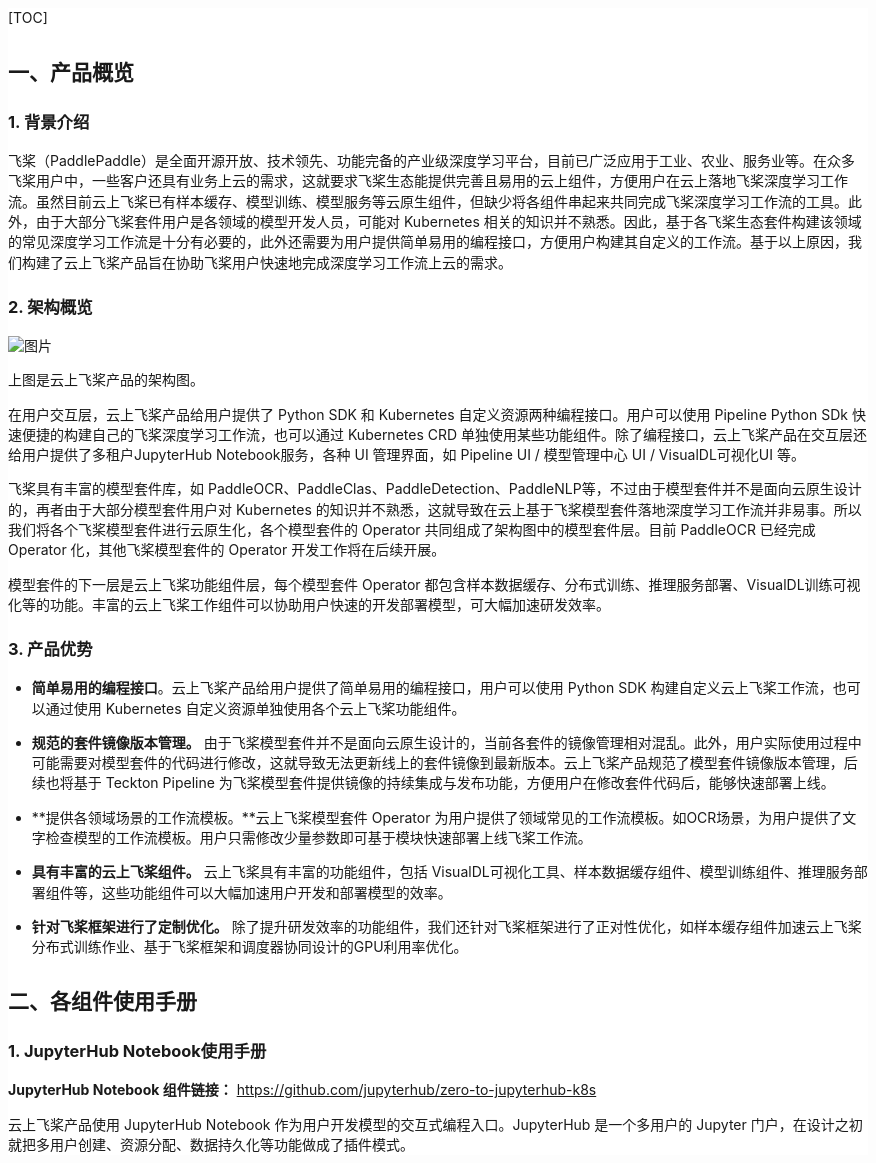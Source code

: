 [TOC]

## 一、产品概览

### 1. 背景介绍

飞桨（PaddlePaddle）是全面开源开放、技术领先、功能完备的产业级深度学习平台，目前已广泛应用于工业、农业、服务业等。在众多飞桨用户中，一些客户还具有业务上云的需求，这就要求飞桨生态能提供完善且易用的云上组件，方便用户在云上落地飞桨深度学习工作流。虽然目前云上飞桨已有样本缓存、模型训练、模型服务等云原生组件，但缺少将各组件串起来共同完成飞桨深度学习工作流的工具。此外，由于大部分飞桨套件用户是各领域的模型开发人员，可能对 Kubernetes 相关的知识并不熟悉。因此，基于各飞桨生态套件构建该领域的常见深度学习工作流是十分有必要的，此外还需要为用户提供简单易用的编程接口，方便用户构建其自定义的工作流。基于以上原因，我们构建了云上飞桨产品旨在协助飞桨用户快速地完成深度学习工作流上云的需求。

### 2. 架构概览

![图片](http://bos.bj.bce-internal.sdns.baidu.com/agroup-bos-bj/bj-b17c081128b2a58d8f84f66d975ba2fd6eb53cfa)

上图是云上飞桨产品的架构图。

在用户交互层，云上飞桨产品给用户提供了 Python SDK 和 Kubernetes 自定义资源两种编程接口。用户可以使用 Pipeline Python SDk 快速便捷的构建自己的飞桨深度学习工作流，也可以通过 Kubernetes CRD 单独使用某些功能组件。除了编程接口，云上飞桨产品在交互层还给用户提供了多租户JupyterHub Notebook服务，各种 UI 管理界面，如 Pipeline UI / 模型管理中心 UI / VisualDL可视化UI 等。

飞桨具有丰富的模型套件库，如 PaddleOCR、PaddleClas、PaddleDetection、PaddleNLP等，不过由于模型套件并不是面向云原生设计的，再者由于大部分模型套件用户对 Kubernetes 的知识并不熟悉，这就导致在云上基于飞桨模型套件落地深度学习工作流并非易事。所以我们将各个飞桨模型套件进行云原生化，各个模型套件的 Operator 共同组成了架构图中的模型套件层。目前 PaddleOCR 已经完成 Operator 化，其他飞桨模型套件的 Operator 开发工作将在后续开展。

模型套件的下一层是云上飞桨功能组件层，每个模型套件 Operator 都包含样本数据缓存、分布式训练、推理服务部署、VisualDL训练可视化等的功能。丰富的云上飞桨工作组件可以协助用户快速的开发部署模型，可大幅加速研发效率。

### 3. 产品优势

- **简单易用的编程接口**。云上飞桨产品给用户提供了简单易用的编程接口，用户可以使用 Python SDK 构建自定义云上飞桨工作流，也可以通过使用 Kubernetes 自定义资源单独使用各个云上飞桨功能组件。

- **规范的套件镜像版本管理。** 由于飞桨模型套件并不是面向云原生设计的，当前各套件的镜像管理相对混乱。此外，用户实际使用过程中可能需要对模型套件的代码进行修改，这就导致无法更新线上的套件镜像到最新版本。云上飞桨产品规范了模型套件镜像版本管理，后续也将基于 Teckton Pipeline 为飞桨模型套件提供镜像的持续集成与发布功能，方便用户在修改套件代码后，能够快速部署上线。

- **提供各领域场景的工作流模板。**云上飞桨模型套件 Operator 为用户提供了领域常见的工作流模板。如OCR场景，为用户提供了文字检查模型的工作流模板。用户只需修改少量参数即可基于模块快速部署上线飞桨工作流。

- **具有丰富的云上飞桨组件。** 云上飞桨具有丰富的功能组件，包括 VisualDL可视化工具、样本数据缓存组件、模型训练组件、推理服务部署组件等，这些功能组件可以大幅加速用户开发和部署模型的效率。

- **针对飞桨框架进行了定制优化。** 除了提升研发效率的功能组件，我们还针对飞桨框架进行了正对性优化，如样本缓存组件加速云上飞桨分布式训练作业、基于飞桨框架和调度器协同设计的GPU利用率优化。

  

## 二、各组件使用手册

### 1. JupyterHub Notebook使用手册

**JupyterHub Notebook 组件链接：** https://github.com/jupyterhub/zero-to-jupyterhub-k8s

云上飞桨产品使用 JupyterHub Notebook 作为用户开发模型的交互式编程入口。JupyterHub 是一个多用户的 Jupyter 门户，在设计之初就把多用户创建、资源分配、数据持久化等功能做成了插件模式。
